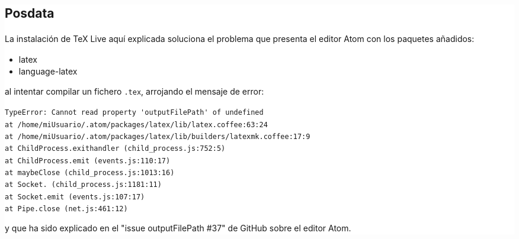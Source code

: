 ## Posdata 

La instalación de TeX Live aquí explicada soluciona el problema que
presenta el editor Atom con los paquetes añadidos:

* latex
* language-latex

al intentar compilar un fichero `.tex`, arrojando el mensaje de error:

	TypeError: Cannot read property 'outputFilePath' of undefined
	at /home/miUsuario/.atom/packages/latex/lib/latex.coffee:63:24
	at /home/miUsuario/.atom/packages/latex/lib/builders/latexmk.coffee:17:9
	at ChildProcess.exithandler (child_process.js:752:5)
	at ChildProcess.emit (events.js:110:17)
	at maybeClose (child_process.js:1013:16)
	at Socket. (child_process.js:1181:11)
	at Socket.emit (events.js:107:17)
	at Pipe.close (net.js:461:12)

y que ha sido explicado en el "issue outputFilePath #37" de GitHub
sobre el editor Atom.
